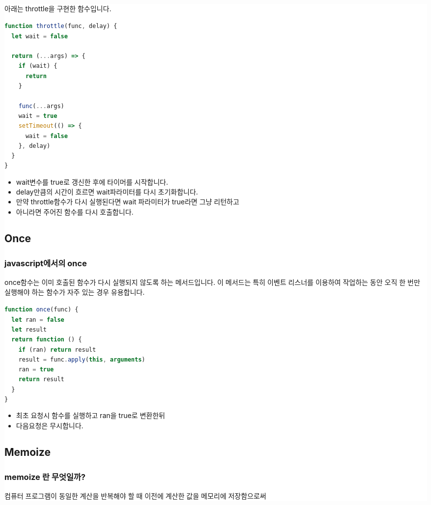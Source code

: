 아래는 throttle을 구현한 함수입니다.

```jsx
function throttle(func, delay) {
  let wait = false

  return (...args) => {
    if (wait) {
      return
    }

    func(...args)
    wait = true
    setTimeout(() => {
      wait = false
    }, delay)
  }
}
```

- wait변수를 true로 갱신한 후에 타이머를 시작합니다.
- delay만큼의 시간이 흐르면 wait파라미터를 다시 초기화합니다.
- 만약 throttle함수가 다시 실행된다면 wait 파라미터가 true라면 그냥 리턴하고
- 아니라면 주어진 함수를 다시 호출합니다.

## Once

### javascript에서의 once

once함수는 이미 호출된 함수가 다시 실행되지 않도록 하는 메서드입니다. 이 메서드는 특히 이벤트 리스너를 이용하여 작업하는 동안 오직 한 번만 실행해야 하는 함수가 자주 있는 경우 유용합니다.

```jsx
function once(func) {
  let ran = false
  let result
  return function () {
    if (ran) return result
    result = func.apply(this, arguments)
    ran = true
    return result
  }
}
```

- 최초 요청시 함수를 실행하고 ran을 true로 변환한뒤
- 다음요청은 무시합니다.

## Memoize

### memoize 란 무엇일까?

컴퓨터 프로그램이 동일한 계산을 반복해야 할 때 이전에 계산한 값을 메모리에 저장함으로써
